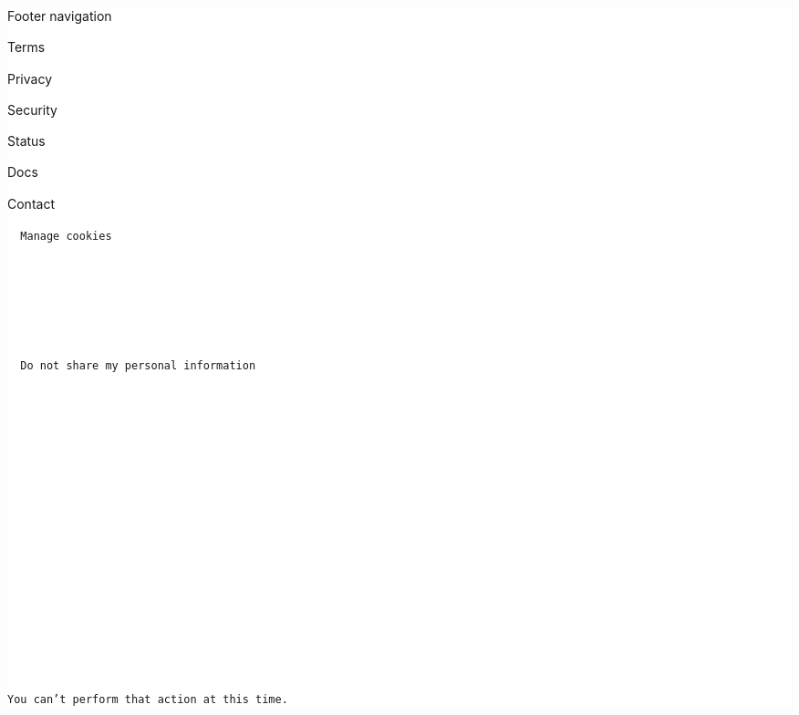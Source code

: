 
Footer navigation


Terms


Privacy


Security


Status


Docs


Contact




      Manage cookies
    





      Do not share my personal information
    
















    You can’t perform that action at this time.
  












